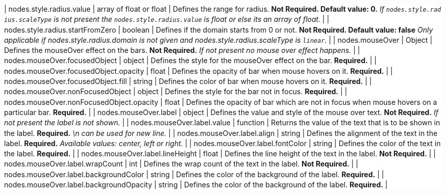 | nodes.style.radius.value                   | array of float or float   | Defines the range for radius. **Not Required. Default value: 0.** _If `nodes.style.radius.scaleType` is not present the `nodes.style.radius.value` is float or else its an array of float._                                                                                                    |
| nodes.style.radius.startFromZero           | boolean                   | Defines if the domain starts from 0 or not. **Not Required. Default value: false** _Only applicable if nodes.style.radius.domain is not given and nodes.style.radius.scaleType is `linear`._                                                                                                   |
| nodes.mouseOver                            | Object                    | Defines the mouseOver effect on the bars. **Not Required.** _If not present no mouse over effect happens._                                                                                                                                                                                     |
| nodes.mouseOver.focusedObject              | object                    | Defines the style for the mouseOver effect on the bar. **Required.**                                                                                                                                                                                                                           |
| nodes.mouseOver.focusedObject.opacity      | float                     | Defines the opacity of bar when mouse hovers on it. **Required.**                                                                                                                                                                                                                              |
| nodes.mouseOver.focusedObject.fill         | string                    | Defines the color of bar when mouse hovers on it. **Required.**                                                                                                                                                                                                                                |
| nodes.mouseOver.nonFocusedObject           | object                    | Defines the style for the bar not in focus. **Required.**                                                                                                                                                                                                                                      |
| nodes.mouseOver.nonFocusedObject.opacity   | float                     | Defines the opacity of bar which are not in focus when mouse hovers on a particular bar. **Required.**                                                                                                                                                                                         |
| nodes.mouseOver.label                      | object                    | Defines the value and style of the mouse over text. **Not Required.** _If not present the label is not shown._                                                                                                                                                                                 |
| nodes.mouseOver.label.value                | function                  | Returns the value of the text that is to be shown in the label. **Required.** _\n can be used for new line._                                                                                                                                                                                   |
| nodes.mouseOver.label.align                | string                    | Defines the alignment of the text in the label. **Required.** _Available values: center, left or right._                                                                                                                                                                                       |
| nodes.mouseOver.label.fontColor            | string                    | Defines the color of the text in the label. **Required.**                                                                                                                                                                                                                                      |
| nodes.mouseOver.label.lineHeight           | float                     | Defines the line height of the text in the label. **Not Required.**                                                                                                                                                                                                                            |
| nodes.mouseOver.label.wrapCount            | int                       | Defines the wrap count of the text in the label. **Not Required.**                                                                                                                                                                                                                             |
| nodes.mouseOver.label.backgroundColor      | string                    | Defines the color of the background of the label. **Required.**                                                                                                                                                                                                                                |
| nodes.mouseOver.label.backgroundOpacity    | string                    | Defines the color of the background of the label. **Required.**                                                                                                                                                                                                                                |